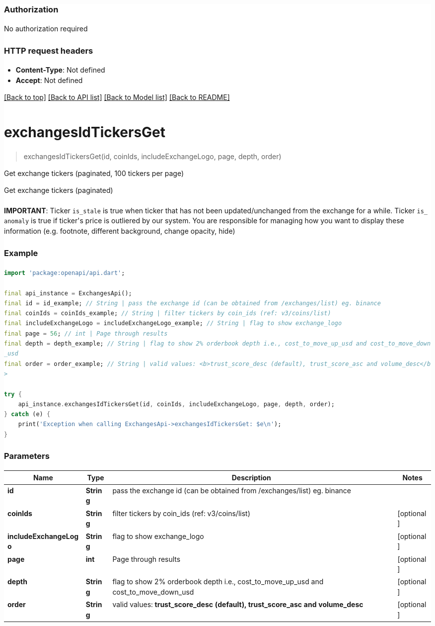 ### Authorization

No authorization required

### HTTP request headers

 - **Content-Type**: Not defined
 - **Accept**: Not defined

[[Back to top]](#) [[Back to API list]](../README.md#documentation-for-api-endpoints) [[Back to Model list]](../README.md#documentation-for-models) [[Back to README]](../README.md)

# **exchangesIdTickersGet**
> exchangesIdTickersGet(id, coinIds, includeExchangeLogo, page, depth, order)

Get exchange tickers (paginated, 100 tickers per page)

Get exchange tickers (paginated)<br><br> **IMPORTANT**:  Ticker `is_stale` is true when ticker that has not been updated/unchanged from the exchange for a while.  Ticker `is_anomaly` is true if ticker's price is outliered by our system.  You are responsible for managing how you want to display these information (e.g. footnote, different background, change opacity, hide) 

### Example
```dart
import 'package:openapi/api.dart';

final api_instance = ExchangesApi();
final id = id_example; // String | pass the exchange id (can be obtained from /exchanges/list) eg. binance
final coinIds = coinIds_example; // String | filter tickers by coin_ids (ref: v3/coins/list)
final includeExchangeLogo = includeExchangeLogo_example; // String | flag to show exchange_logo
final page = 56; // int | Page through results
final depth = depth_example; // String | flag to show 2% orderbook depth i.e., cost_to_move_up_usd and cost_to_move_down_usd
final order = order_example; // String | valid values: <b>trust_score_desc (default), trust_score_asc and volume_desc</b>

try {
    api_instance.exchangesIdTickersGet(id, coinIds, includeExchangeLogo, page, depth, order);
} catch (e) {
    print('Exception when calling ExchangesApi->exchangesIdTickersGet: $e\n');
}
```

### Parameters

Name | Type | Description  | Notes
------------- | ------------- | ------------- | -------------
 **id** | **String**| pass the exchange id (can be obtained from /exchanges/list) eg. binance | 
 **coinIds** | **String**| filter tickers by coin_ids (ref: v3/coins/list) | [optional] 
 **includeExchangeLogo** | **String**| flag to show exchange_logo | [optional] 
 **page** | **int**| Page through results | [optional] 
 **depth** | **String**| flag to show 2% orderbook depth i.e., cost_to_move_up_usd and cost_to_move_down_usd | [optional] 
 **order** | **String**| valid values: <b>trust_score_desc (default), trust_score_asc and volume_desc</b> | [optional] 

